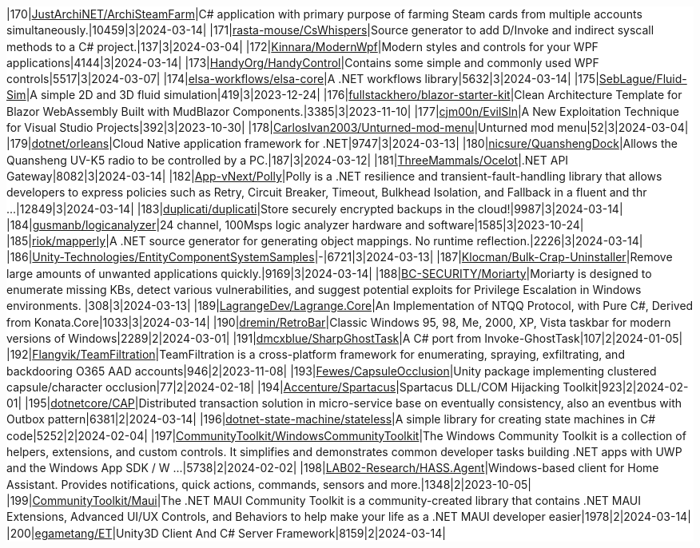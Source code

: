 |170|[JustArchiNET/ArchiSteamFarm](https://github.com/JustArchiNET/ArchiSteamFarm)|C# application with primary purpose of farming Steam cards from multiple accounts simultaneously.|10459|3|2024-03-14|
|171|[rasta-mouse/CsWhispers](https://github.com/rasta-mouse/CsWhispers)|Source generator to add D/Invoke and indirect syscall methods to a C# project.|137|3|2024-03-04|
|172|[Kinnara/ModernWpf](https://github.com/Kinnara/ModernWpf)|Modern styles and controls for your WPF applications|4144|3|2024-03-14|
|173|[HandyOrg/HandyControl](https://github.com/HandyOrg/HandyControl)|Contains some simple and commonly used WPF controls|5517|3|2024-03-07|
|174|[elsa-workflows/elsa-core](https://github.com/elsa-workflows/elsa-core)|A .NET workflows library|5632|3|2024-03-14|
|175|[SebLague/Fluid-Sim](https://github.com/SebLague/Fluid-Sim)|A simple 2D and 3D fluid simulation|419|3|2023-12-24|
|176|[fullstackhero/blazor-starter-kit](https://github.com/fullstackhero/blazor-starter-kit)|Clean Architecture Template for Blazor WebAssembly Built with MudBlazor Components.|3385|3|2023-11-10|
|177|[cjm00n/EvilSln](https://github.com/cjm00n/EvilSln)|A New Exploitation Technique for Visual Studio Projects|392|3|2023-10-30|
|178|[CarlosIvan2003/Unturned-mod-menu](https://github.com/CarlosIvan2003/Unturned-mod-menu)|Unturned mod menu|52|3|2024-03-04|
|179|[dotnet/orleans](https://github.com/dotnet/orleans)|Cloud Native application framework for .NET|9747|3|2024-03-13|
|180|[nicsure/QuanshengDock](https://github.com/nicsure/QuanshengDock)|Allows the Quansheng UV-K5 radio to be controlled by a PC.|187|3|2024-03-12|
|181|[ThreeMammals/Ocelot](https://github.com/ThreeMammals/Ocelot)|.NET API Gateway|8082|3|2024-03-14|
|182|[App-vNext/Polly](https://github.com/App-vNext/Polly)|Polly is a .NET resilience and transient-fault-handling library that allows developers to express policies such as Retry, Circuit Breaker, Timeout, Bulkhead Isolation, and Fallback in a fluent and thr ...|12849|3|2024-03-14|
|183|[duplicati/duplicati](https://github.com/duplicati/duplicati)|Store securely encrypted backups in the cloud!|9987|3|2024-03-14|
|184|[gusmanb/logicanalyzer](https://github.com/gusmanb/logicanalyzer)|24 channel, 100Msps logic analyzer hardware and software|1585|3|2023-10-24|
|185|[riok/mapperly](https://github.com/riok/mapperly)|A .NET source generator for generating object mappings. No runtime reflection.|2226|3|2024-03-14|
|186|[Unity-Technologies/EntityComponentSystemSamples](https://github.com/Unity-Technologies/EntityComponentSystemSamples)|-|6721|3|2024-03-13|
|187|[Klocman/Bulk-Crap-Uninstaller](https://github.com/Klocman/Bulk-Crap-Uninstaller)|Remove large amounts of unwanted applications quickly.|9169|3|2024-03-14|
|188|[BC-SECURITY/Moriarty](https://github.com/BC-SECURITY/Moriarty)|Moriarty is designed to enumerate missing KBs, detect various vulnerabilities, and suggest potential exploits for Privilege Escalation in Windows environments. |308|3|2024-03-13|
|189|[LagrangeDev/Lagrange.Core](https://github.com/LagrangeDev/Lagrange.Core)|An Implementation of NTQQ Protocol, with Pure C#, Derived from Konata.Core|1033|3|2024-03-14|
|190|[dremin/RetroBar](https://github.com/dremin/RetroBar)|Classic Windows 95, 98, Me, 2000, XP, Vista taskbar for modern versions of Windows|2289|2|2024-03-01|
|191|[dmcxblue/SharpGhostTask](https://github.com/dmcxblue/SharpGhostTask)|A C# port from Invoke-GhostTask|107|2|2024-01-05|
|192|[Flangvik/TeamFiltration](https://github.com/Flangvik/TeamFiltration)|TeamFiltration is a cross-platform framework for enumerating, spraying, exfiltrating, and backdooring O365 AAD accounts|946|2|2023-11-08|
|193|[Fewes/CapsuleOcclusion](https://github.com/Fewes/CapsuleOcclusion)|Unity package implementing clustered capsule/character occlusion|77|2|2024-02-18|
|194|[Accenture/Spartacus](https://github.com/Accenture/Spartacus)|Spartacus DLL/COM Hijacking Toolkit|923|2|2024-02-01|
|195|[dotnetcore/CAP](https://github.com/dotnetcore/CAP)|Distributed transaction solution in micro-service base on eventually consistency, also an eventbus with Outbox pattern|6381|2|2024-03-14|
|196|[dotnet-state-machine/stateless](https://github.com/dotnet-state-machine/stateless)|A simple library for creating state machines in C# code|5252|2|2024-02-04|
|197|[CommunityToolkit/WindowsCommunityToolkit](https://github.com/CommunityToolkit/WindowsCommunityToolkit)|The Windows Community Toolkit is a collection of helpers, extensions, and custom controls. It simplifies and demonstrates common developer tasks building .NET apps with UWP and the Windows App SDK / W ...|5738|2|2024-02-02|
|198|[LAB02-Research/HASS.Agent](https://github.com/LAB02-Research/HASS.Agent)|Windows-based client for Home Assistant. Provides notifications, quick actions, commands, sensors and more.|1348|2|2023-10-05|
|199|[CommunityToolkit/Maui](https://github.com/CommunityToolkit/Maui)|The .NET MAUI Community Toolkit is a community-created library that contains .NET MAUI Extensions, Advanced UI/UX Controls, and Behaviors to help make your life as a .NET MAUI developer easier|1978|2|2024-03-14|
|200|[egametang/ET](https://github.com/egametang/ET)|Unity3D Client And C# Server Framework|8159|2|2024-03-14|
